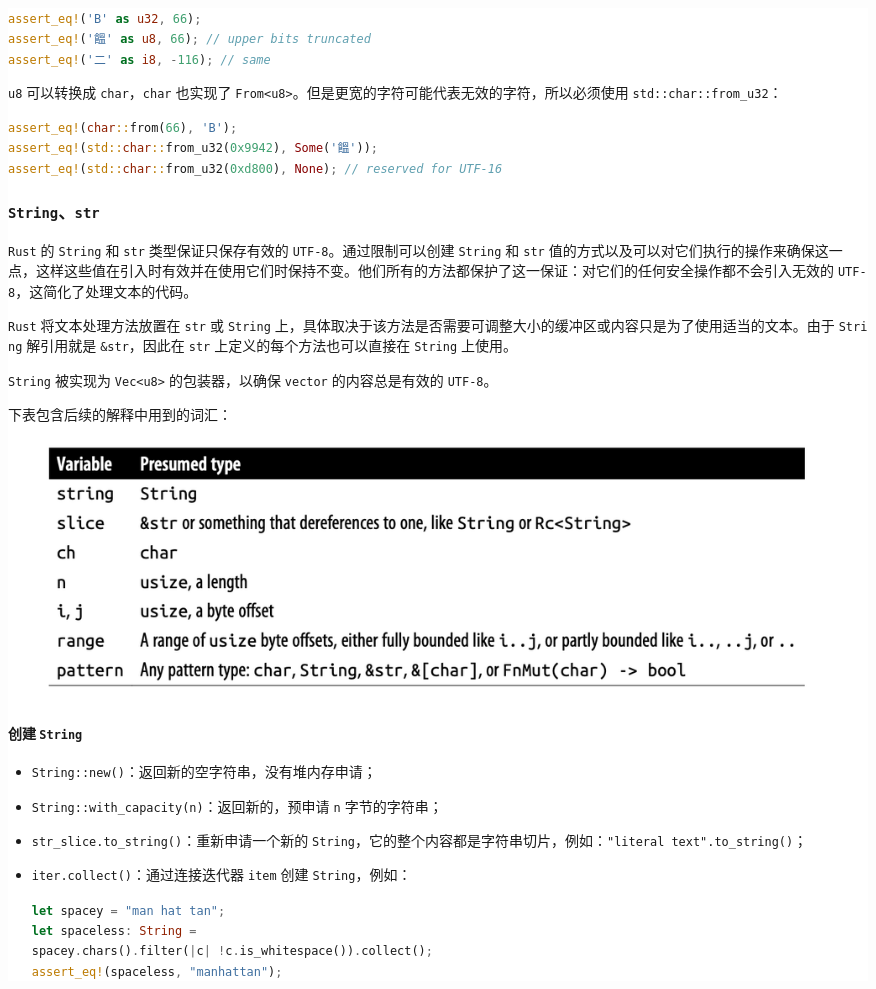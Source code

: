```rust
assert_eq!('B' as u32, 66);
assert_eq!('饂' as u8, 66); // upper bits truncated
assert_eq!('二' as i8, -116); // same
```

`u8` 可以转换成 `char`，`char` 也实现了 `From<u8>`。但是更宽的字符可能代表无效的字符，所以必须使用 `std::char::from_u32`：

```rust
assert_eq!(char::from(66), 'B');
assert_eq!(std::char::from_u32(0x9942), Some('饂'));
assert_eq!(std::char::from_u32(0xd800), None); // reserved for UTF-16
```

### `String`、`str`

`Rust` 的 `String` 和 `str` 类型保证只保存有效的 `UTF-8`。通过限制可以创建 `String` 和 `str` 值的方式以及可以对它们执行的操作来确保这一点，这样这些值在引入时有效并在使用它们时保持不变。他们所有的方法都保护了这一保证：对它们的任何安全操作都不会引入无效的 `UTF-8`，这简化了处理文本的代码。

`Rust` 将文本处理方法放置在 `str` 或 `String` 上，具体取决于该方法是否需要可调整大小的缓冲区或内容只是为了使用适当的文本。由于 `String` 解引用就是 `&str`，因此在 `str` 上定义的每个方法也可以直接在 `String` 上使用。

`String` 被实现为 `Vec<u8>` 的包装器，以确保 `vector` 的内容总是有效的 `UTF-8`。

下表包含后续的解释中用到的词汇：

![](17字符串和文本.assets/string0-explaination.png)

#### 创建 `String`

- `String::new()`：返回新的空字符串，没有堆内存申请；

- `String::with_capacity(n)`：返回新的，预申请 `n` 字节的字符串；

- `str_slice.to_string()`：重新申请一个新的 `String`，它的整个内容都是字符串切片，例如：`"literal text".to_string()`；

- `iter.collect()`：通过连接迭代器 `item` 创建 `String`，例如：

  ```rust
  let spacey = "man hat tan";
  let spaceless: String =
  spacey.chars().filter(|c| !c.is_whitespace()).collect();
  assert_eq!(spaceless, "manhattan");
  ```
